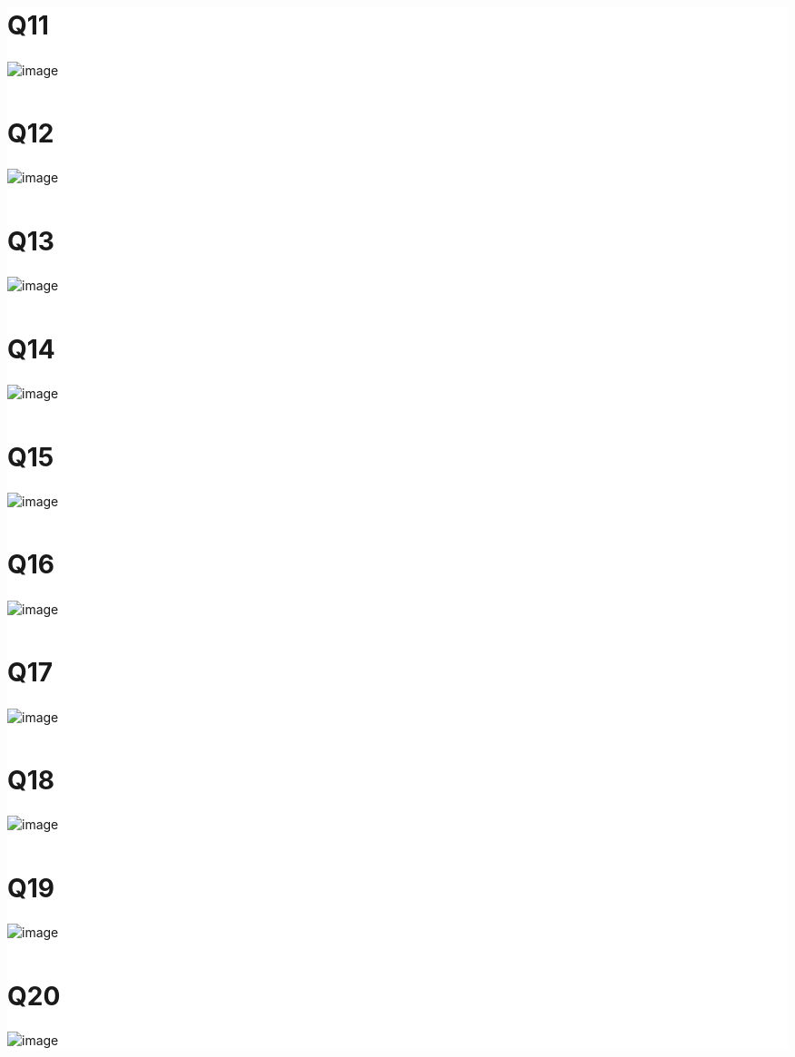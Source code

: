 # Q11
<img width="601" height="582" alt="image" src="https://github.com/user-attachments/assets/34032019-7452-4671-a797-03da3f727e88" />

# Q12
<img width="251" height="113" alt="image" src="https://github.com/user-attachments/assets/eb46d1dd-8d26-4abd-ac49-dd17a9c019bf" />

# Q13
<img width="404" height="585" alt="image" src="https://github.com/user-attachments/assets/9383f916-963f-4fef-8fb3-0842f1c8caa6" />

# Q14
<img width="410" height="138" alt="image" src="https://github.com/user-attachments/assets/bd1b2f0c-1066-4a5e-84c0-208be32cf752" />

# Q15
<img width="642" height="143" alt="image" src="https://github.com/user-attachments/assets/fbafd534-7d75-455f-ad75-8f66fe9c83b8" />

# Q16
<img width="423" height="579" alt="image" src="https://github.com/user-attachments/assets/b96d7069-7316-47c5-b8c7-282e23465552" />

# Q17
<img width="465" height="586" alt="image" src="https://github.com/user-attachments/assets/2daebb35-4454-4db1-85f5-9a811c59467f" />

# Q18
<img width="441" height="107" alt="image" src="https://github.com/user-attachments/assets/89ab7749-bcd4-4e5a-a2b3-5e9d9a917c5d" />

# Q19
<img width="424" height="183" alt="image" src="https://github.com/user-attachments/assets/e2b21c55-b180-4279-b3ec-8bb4da002c4c" />

# Q20
<img width="383" height="115" alt="image" src="https://github.com/user-attachments/assets/445de229-b09f-49e0-b5b4-1993ea979989" />
